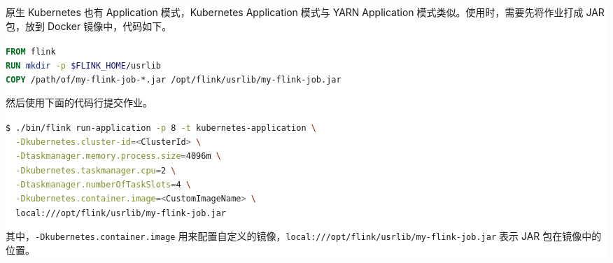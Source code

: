 原生 Kubernetes 也有 Application 模式，Kubernetes Application 模式与 YARN Application 模式类似。使用时，需要先将作业打成 JAR 包，放到 Docker 镜像中，代码如下。

```dockerfile
FROM flink
RUN mkdir -p $FLINK_HOME/usrlib
COPY /path/of/my-flink-job-*.jar /opt/flink/usrlib/my-flink-job.jar
```

然后使用下面的代码行提交作业。

```bash
$ ./bin/flink run-application -p 8 -t kubernetes-application \
  -Dkubernetes.cluster-id=<ClusterId> \
  -Dtaskmanager.memory.process.size=4096m \
  -Dkubernetes.taskmanager.cpu=2 \
  -Dtaskmanager.numberOfTaskSlots=4 \
  -Dkubernetes.container.image=<CustomImageName> \
  local:///opt/flink/usrlib/my-flink-job.jar
```

其中，`-Dkubernetes.container.image` 用来配置自定义的镜像，`local:///opt/flink/usrlib/my-flink-job.jar` 表示 JAR 包在镜像中的位置。
